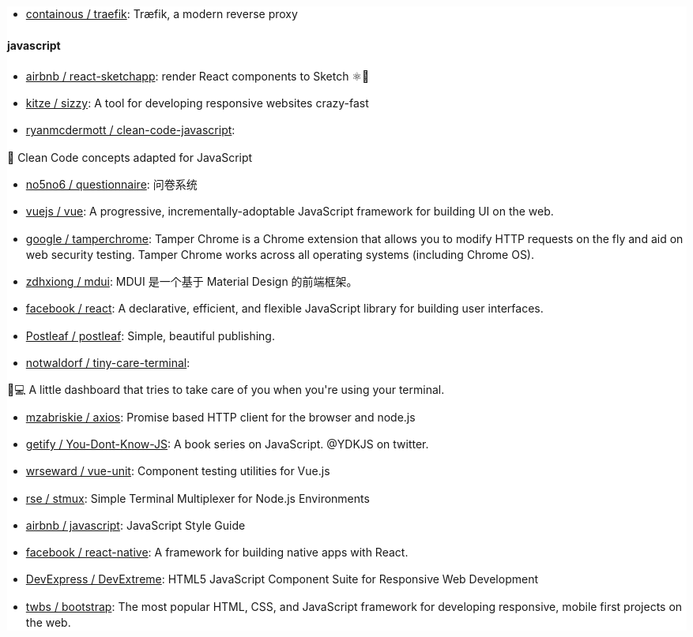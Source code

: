 * [containous / traefik](https://github.com/containous/traefik): 
        Træfik, a modern reverse proxy
      

#### javascript
* [airbnb / react-sketchapp](https://github.com/airbnb/react-sketchapp): 
        render React components to Sketch ⚛️💎

      
* [kitze / sizzy](https://github.com/kitze/sizzy): 
        A tool for developing responsive websites crazy-fast
      
* [ryanmcdermott / clean-code-javascript](https://github.com/ryanmcdermott/clean-code-javascript): 
        
🛁 Clean Code concepts adapted for JavaScript
      
* [no5no6 / questionnaire](https://github.com/no5no6/questionnaire): 
        问卷系统
      
* [vuejs / vue](https://github.com/vuejs/vue): 
        A progressive, incrementally-adoptable JavaScript framework for building UI on the web.
      
* [google / tamperchrome](https://github.com/google/tamperchrome): 
        Tamper Chrome is a Chrome extension that allows you to modify HTTP requests on the fly and aid on web security testing. Tamper Chrome works across all operating systems (including Chrome OS).
      
* [zdhxiong / mdui](https://github.com/zdhxiong/mdui): 
        MDUI 是一个基于 Material Design 的前端框架。
      
* [facebook / react](https://github.com/facebook/react): 
        A declarative, efficient, and flexible JavaScript library for building user interfaces.
      
* [Postleaf / postleaf](https://github.com/Postleaf/postleaf): 
        Simple, beautiful publishing.
      
* [notwaldorf / tiny-care-terminal](https://github.com/notwaldorf/tiny-care-terminal): 
        
💖💻 A little dashboard that tries to take care of you when you're using your terminal.
      
* [mzabriskie / axios](https://github.com/mzabriskie/axios): 
        Promise based HTTP client for the browser and node.js
      
* [getify / You-Dont-Know-JS](https://github.com/getify/You-Dont-Know-JS): 
        A book series on JavaScript. @YDKJS on twitter.
      
* [wrseward / vue-unit](https://github.com/wrseward/vue-unit): 
        Component testing utilities for Vue.js
      
* [rse / stmux](https://github.com/rse/stmux): 
        Simple Terminal Multiplexer for Node.js Environments
      
* [airbnb / javascript](https://github.com/airbnb/javascript): 
        JavaScript Style Guide
      
* [facebook / react-native](https://github.com/facebook/react-native): 
        A framework for building native apps with React.
      
* [DevExpress / DevExtreme](https://github.com/DevExpress/DevExtreme): 
        HTML5 JavaScript Component Suite for Responsive Web Development
      
* [twbs / bootstrap](https://github.com/twbs/bootstrap): 
        The most popular HTML, CSS, and JavaScript framework for developing responsive, mobile first projects on the web.
      